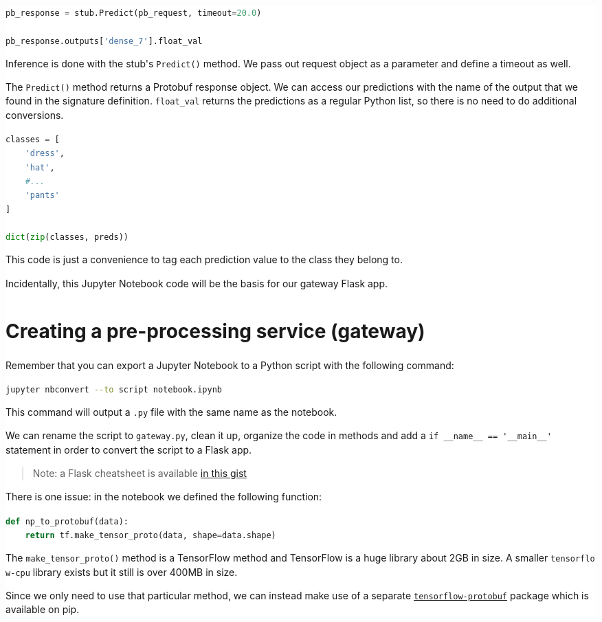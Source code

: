 ```python
pb_response = stub.Predict(pb_request, timeout=20.0)

pb_response.outputs['dense_7'].float_val
```

Inference is done with the stub's `Predict()` method. We pass out request object as a parameter and define a timeout as well.

The `Predict()` method returns a Protobuf response object. We can access our predictions with the name of the output that we found in the signature definition. `float_val` returns the predictions as a regular Python list, so there is no need to do additional conversions.

```python
classes = [
    'dress',
    'hat',
    #...
    'pants'
]

dict(zip(classes, preds))
```

This code is just a convenience to tag each prediction value to the class they belong to.

Incidentally, this Jupyter Notebook code will be the basis for our gateway Flask app.

# Creating a pre-processing service (gateway)

Remember that you can export a Jupyter Notebook to a Python script with the following command:

```sh
jupyter nbconvert --to script notebook.ipynb
```

This command will output a `.py` file with the same name as the notebook.

We can rename the script to `gateway.py`, clean it up, organize the code in methods and add a `if __name__ == '__main__'` statement in order to convert the script to a Flask app.

>Note: a Flask cheatsheet is available [in this gist](https://gist.github.com/ziritrion/9b80e47956adc0f20ecce209d494cd0a)

There is one issue: in the notebook we defined the following function:

```python
def np_to_protobuf(data):
    return tf.make_tensor_proto(data, shape=data.shape)
```

The `make_tensor_proto()` method is a TensorFlow method and TensorFlow is a huge library about 2GB in size. A smaller `tensorflow-cpu` library exists but it still is over 400MB in size.

Since we only need to use that particular method, we can instead make use of a separate [`tensorflow-protobuf`](https://github.com/alexeygrigorev/tensorflow-protobuf) package which is available on pip.
